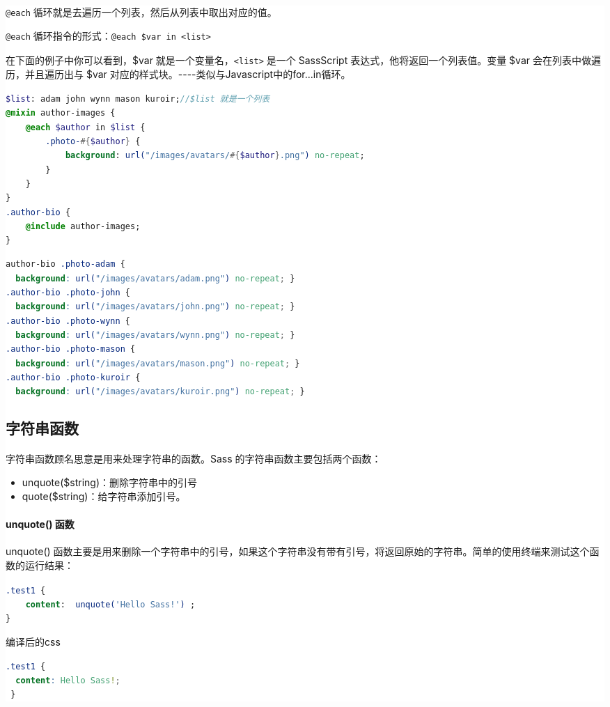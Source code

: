 `@each` 循环就是去遍历一个列表，然后从列表中取出对应的值。

`@each` 循环指令的形式：`@each $var in <list>`

在下面的例子中你可以看到，$var 就是一个变量名，`<list>` 是一个 SassScript 表达式，他将返回一个列表值。变量 $var 会在列表中做遍历，并且遍历出与 $var 对应的样式块。----类似与Javascript中的for...in循环。

```Sass
$list: adam john wynn mason kuroir;//$list 就是一个列表
@mixin author-images {
    @each $author in $list {
        .photo-#{$author} {
            background: url("/images/avatars/#{$author}.png") no-repeat;
        }
    }
}
.author-bio {
    @include author-images;
}
```

```css
author-bio .photo-adam {
  background: url("/images/avatars/adam.png") no-repeat; }
.author-bio .photo-john {
  background: url("/images/avatars/john.png") no-repeat; }
.author-bio .photo-wynn {
  background: url("/images/avatars/wynn.png") no-repeat; }
.author-bio .photo-mason {
  background: url("/images/avatars/mason.png") no-repeat; }
.author-bio .photo-kuroir {
  background: url("/images/avatars/kuroir.png") no-repeat; }
```


## 字符串函数

字符串函数顾名思意是用来处理字符串的函数。Sass 的字符串函数主要包括两个函数：

* unquote($string)：删除字符串中的引号
* quote($string)：给字符串添加引号。

####  unquote() 函数

unquote() 函数主要是用来删除一个字符串中的引号，如果这个字符串没有带有引号，将返回原始的字符串。简单的使用终端来测试这个函数的运行结果：

```Sass
.test1 {
    content:  unquote('Hello Sass!') ;
}
```
编译后的css

```css
.test1 {
  content: Hello Sass!;
 }
```
